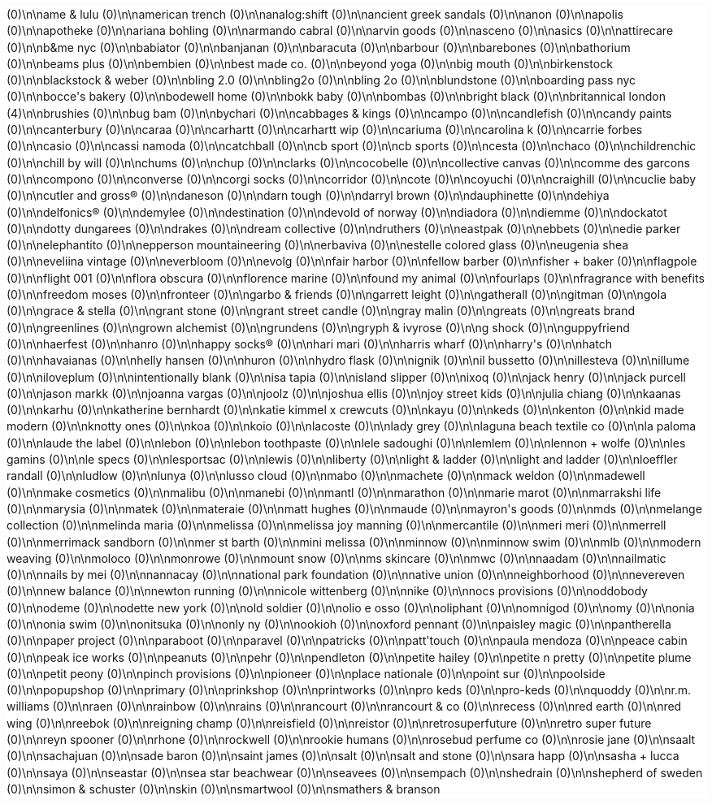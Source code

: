 (0)\n\name & lulu (0)\n\namerican trench (0)\n\nanalog:shift (0)\n\nancient greek sandals (0)\n\nanon (0)\n\napolis (0)\n\napotheke (0)\n\nariana bohling (0)\n\narmando cabral (0)\n\narvin goods (0)\n\nasceno (0)\n\nasics (0)\n\nattirecare (0)\n\nb&me nyc (0)\n\nbabiator (0)\n\nbanjanan (0)\n\nbaracuta (0)\n\nbarbour (0)\n\nbarebones (0)\n\nbathorium (0)\n\nbeams plus (0)\n\nbembien (0)\n\nbest made co. (0)\n\nbeyond yoga (0)\n\nbig mouth (0)\n\nbirkenstock (0)\n\nblackstock & weber (0)\n\nbling 2.0 (0)\n\nbling2o (0)\n\nbling 2o (0)\n\nblundstone (0)\n\nboarding pass nyc (0)\n\nbocce's bakery (0)\n\nbodewell home (0)\n\nbokk baby (0)\n\nbombas (0)\n\nbright black (0)\n\n[](/all/?brand=BRITANNICAL%20LONDON&crawl=no&l_pattern=root-houndstooth)britannical london (4)\n\nbrushies (0)\n\nbug bam (0)\n\nbychari (0)\n\ncabbages & kings (0)\n\ncampo (0)\n\ncandlefish (0)\n\ncandy paints (0)\n\ncanterbury (0)\n\ncaraa (0)\n\ncarhartt (0)\n\ncarhartt wip (0)\n\ncariuma (0)\n\ncarolina k (0)\n\ncarrie forbes (0)\n\ncasio (0)\n\ncassi namoda (0)\n\ncatchball (0)\n\ncb sport (0)\n\ncb sports (0)\n\ncesta (0)\n\nchaco (0)\n\nchildrenchic (0)\n\nchill by will (0)\n\nchums (0)\n\nchup (0)\n\nclarks (0)\n\ncocobelle (0)\n\ncollective canvas (0)\n\ncomme des garcons (0)\n\ncompono (0)\n\nconverse (0)\n\ncorgi socks (0)\n\ncorridor (0)\n\ncote (0)\n\ncoyuchi (0)\n\ncraighill (0)\n\ncuclie baby (0)\n\ncutler and gross® (0)\n\ndaneson (0)\n\ndarn tough (0)\n\ndarryl brown (0)\n\ndauphinette (0)\n\ndehiya (0)\n\ndelfonics® (0)\n\ndemylee (0)\n\ndestination (0)\n\ndevold of norway (0)\n\ndiadora (0)\n\ndiemme (0)\n\ndockatot (0)\n\ndotty dungarees (0)\n\ndrakes (0)\n\ndream collective (0)\n\ndruthers (0)\n\neastpak (0)\n\nebbets (0)\n\nedie parker (0)\n\nelephantito (0)\n\nepperson mountaineering (0)\n\nerbaviva (0)\n\nestelle colored glass (0)\n\neugenia shea (0)\n\neveliina vintage (0)\n\neverbloom (0)\n\nevolg (0)\n\nfair harbor (0)\n\nfellow barber (0)\n\nfisher + baker (0)\n\nflagpole (0)\n\nflight 001 (0)\n\nflora obscura (0)\n\nflorence marine (0)\n\nfound my animal (0)\n\nfourlaps (0)\n\nfragrance with benefits (0)\n\nfreedom moses (0)\n\nfronteer (0)\n\ngarbo & friends (0)\n\ngarrett leight (0)\n\ngatherall (0)\n\ngitman (0)\n\ngola (0)\n\ngrace & stella (0)\n\ngrant stone (0)\n\ngrant street candle (0)\n\ngray malin (0)\n\ngreats (0)\n\ngreats brand (0)\n\ngreenlines (0)\n\ngrown alchemist (0)\n\ngrundens (0)\n\ngryph & ivyrose (0)\n\ng shock (0)\n\nguppyfriend (0)\n\nhaerfest (0)\n\nhanro (0)\n\nhappy socks® (0)\n\nhari mari (0)\n\nharris wharf (0)\n\nharry's (0)\n\nhatch (0)\n\nhavaianas (0)\n\nhelly hansen (0)\n\nhuron (0)\n\nhydro flask (0)\n\nignik (0)\n\nil bussetto (0)\n\nillesteva (0)\n\nillume (0)\n\niloveplum (0)\n\nintentionally blank (0)\n\nisa tapia (0)\n\nisland slipper (0)\n\nixoq (0)\n\njack henry (0)\n\njack purcell (0)\n\njason markk (0)\n\njoanna vargas (0)\n\njoolz (0)\n\njoshua ellis (0)\n\njoy street kids (0)\n\njulia chiang (0)\n\nkaanas (0)\n\nkarhu (0)\n\nkatherine bernhardt (0)\n\nkatie kimmel x crewcuts (0)\n\nkayu (0)\n\nkeds (0)\n\nkenton (0)\n\nkid made modern (0)\n\nknotty ones (0)\n\nkoa (0)\n\nkoio (0)\n\nlacoste (0)\n\nlady grey (0)\n\nlaguna beach textile co (0)\n\nla paloma (0)\n\nlaude the label (0)\n\nlebon (0)\n\nlebon toothpaste (0)\n\nlele sadoughi (0)\n\nlemlem (0)\n\nlennon + wolfe (0)\n\nles gamins (0)\n\nle specs (0)\n\nlesportsac (0)\n\nlewis (0)\n\nliberty (0)\n\nlight & ladder (0)\n\nlight and ladder (0)\n\nloeffler randall (0)\n\nludlow (0)\n\nlunya (0)\n\nlusso cloud (0)\n\nmabo (0)\n\nmachete (0)\n\nmack weldon (0)\n\nmadewell (0)\n\nmake cosmetics (0)\n\nmalibu (0)\n\nmanebi (0)\n\nmantl (0)\n\nmarathon (0)\n\nmarie marot (0)\n\nmarrakshi life (0)\n\nmarysia (0)\n\nmatek (0)\n\nmateraie (0)\n\nmatt hughes (0)\n\nmaude (0)\n\nmayron's goods (0)\n\nmds (0)\n\nmelange collection (0)\n\nmelinda maria (0)\n\nmelissa (0)\n\nmelissa joy manning (0)\n\nmercantile (0)\n\nmeri meri (0)\n\nmerrell (0)\n\nmerrimack sandborn (0)\n\nmer st barth (0)\n\nmini melissa (0)\n\nminnow (0)\n\nminnow swim (0)\n\nmlb (0)\n\nmodern weaving (0)\n\nmoloco (0)\n\nmonrowe (0)\n\nmount snow (0)\n\nms skincare (0)\n\nmwc (0)\n\nnaadam (0)\n\nnailmatic (0)\n\nnails by mei (0)\n\nnannacay (0)\n\nnational park foundation (0)\n\nnative union (0)\n\nneighborhood (0)\n\nnevereven (0)\n\nnew balance (0)\n\nnewton running (0)\n\nnicole wittenberg (0)\n\nnike (0)\n\nnocs provisions (0)\n\noddobody (0)\n\nodeme (0)\n\nodette new york (0)\n\nold soldier (0)\n\nolio e osso (0)\n\noliphant (0)\n\nomnigod (0)\n\nomy (0)\n\nonia (0)\n\nonia swim (0)\n\nonitsuka (0)\n\nonly ny (0)\n\nookioh (0)\n\noxford pennant (0)\n\npaisley magic (0)\n\npantherella (0)\n\npaper project (0)\n\nparaboot (0)\n\nparavel (0)\n\npatricks (0)\n\npatt'touch (0)\n\npaula mendoza (0)\n\npeace cabin (0)\n\npeak ice works (0)\n\npeanuts (0)\n\npehr (0)\n\npendleton (0)\n\npetite hailey (0)\n\npetite n pretty (0)\n\npetite plume (0)\n\npetit peony (0)\n\npinch provisions (0)\n\npioneer (0)\n\nplace nationale (0)\n\npoint sur (0)\n\npoolside (0)\n\npopupshop (0)\n\nprimary (0)\n\nprinkshop (0)\n\nprintworks (0)\n\npro keds (0)\n\npro-keds (0)\n\nquoddy (0)\n\nr.m. williams (0)\n\nraen (0)\n\nrainbow (0)\n\nrains (0)\n\nrancourt (0)\n\nrancourt & co (0)\n\nrecess (0)\n\nred earth (0)\n\nred wing (0)\n\nreebok (0)\n\nreigning champ (0)\n\nreisfield (0)\n\nreistor (0)\n\nretrosuperfuture (0)\n\nretro super future (0)\n\nreyn spooner (0)\n\nrhone (0)\n\nrockwell (0)\n\nrookie humans (0)\n\nrosebud perfume co (0)\n\nrosie jane (0)\n\nsaalt (0)\n\nsachajuan (0)\n\nsade baron (0)\n\nsaint james (0)\n\nsalt (0)\n\nsalt and stone (0)\n\nsara happ (0)\n\nsasha + lucca (0)\n\nsaya (0)\n\nseastar (0)\n\nsea star beachwear (0)\n\nseavees (0)\n\nsempach (0)\n\nshedrain (0)\n\nshepherd of sweden (0)\n\nsimon & schuster (0)\n\nskin (0)\n\nsmartwool (0)\n\nsmathers & branson